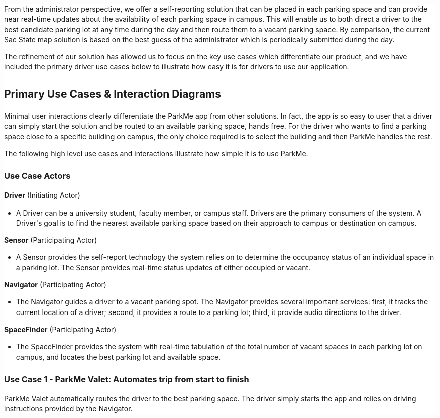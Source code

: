 From the administrator perspective, we offer a self-reporting solution that can be placed in each parking space and can provide near real-time updates about the availability of each parking space in campus. This will enable us to both direct a driver to the best candidate parking lot at any time during the day and then route them to a vacant parking space. By comparison, the current Sac State map solution is based on the best guess of the administrator which is periodically submitted during the day.

The refinement of our solution has allowed us to focus on the key use cases which differentiate our product, and we have included the primary driver use cases below to illustrate how easy it is for drivers to use our application.

## <a name = "Interaction_Diagrams"></a>Primary Use Cases & Interaction Diagrams ##
Minimal user interactions clearly differentiate the ParkMe app from other solutions. In fact, the app is so easy to user that a driver can simply start the solution and be routed to an available parking space, hands free. For the driver who wants to find a parking space close to a specific building on campus, the only choice required is to select the building and then ParkMe handles the rest.

The following high level use cases and interactions illustrate how simple it is to use ParkMe.


### Use Case Actors ###

**Driver** (Initiating Actor)

* A Driver can be a university student, faculty member, or campus staff. Drivers are the primary consumers of the system. A Driver's goal is to find the nearest available parking space based on their approach to campus or destination on campus.

**Sensor** (Participating Actor)

* A Sensor provides the self-report technology the system relies on to determine the occupancy status of an individual space in a parking lot. The Sensor provides real-time status updates of either occupied or vacant.

**Navigator** (Participating Actor)

* The Navigator guides a driver to a vacant parking spot. The Navigator provides several important services: first, it tracks the current location of a driver; second, it provides a route to a parking lot; third, it provide audio directions to the driver. 

**SpaceFinder** (Participating Actor)

* The SpaceFinder provides the system with real-time tabulation of the total number of vacant spaces in each parking lot on campus, and locates the best parking lot and available space.

### Use Case 1 - ParkMe Valet: Automates trip from start to finish ###

ParkMe Valet automatically routes the driver to the best parking space. The driver simply starts the app and relies on driving instructions provided by the Navigator. 
